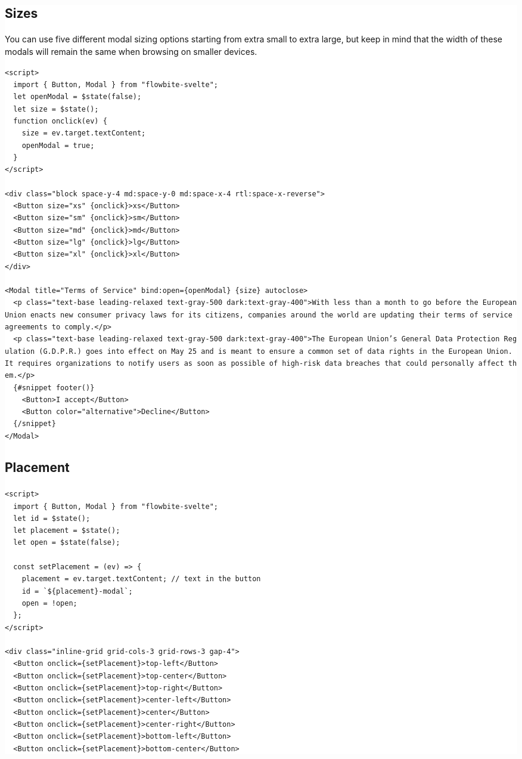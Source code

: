 ## Sizes

You can use five different modal sizing options starting from extra small to extra large, but keep in mind that the width of these modals will remain the same when browsing on smaller devices.

```svelte example class="flex justify-center" hideResponsiveButtons
<script>
  import { Button, Modal } from "flowbite-svelte";
  let openModal = $state(false);
  let size = $state();
  function onclick(ev) {
    size = ev.target.textContent;
    openModal = true;
  }
</script>

<div class="block space-y-4 md:space-y-0 md:space-x-4 rtl:space-x-reverse">
  <Button size="xs" {onclick}>xs</Button>
  <Button size="sm" {onclick}>sm</Button>
  <Button size="md" {onclick}>md</Button>
  <Button size="lg" {onclick}>lg</Button>
  <Button size="xl" {onclick}>xl</Button>
</div>

<Modal title="Terms of Service" bind:open={openModal} {size} autoclose>
  <p class="text-base leading-relaxed text-gray-500 dark:text-gray-400">With less than a month to go before the European Union enacts new consumer privacy laws for its citizens, companies around the world are updating their terms of service agreements to comply.</p>
  <p class="text-base leading-relaxed text-gray-500 dark:text-gray-400">The European Union’s General Data Protection Regulation (G.D.P.R.) goes into effect on May 25 and is meant to ensure a common set of data rights in the European Union. It requires organizations to notify users as soon as possible of high-risk data breaches that could personally affect them.</p>
  {#snippet footer()}
    <Button>I accept</Button>
    <Button color="alternative">Decline</Button>
  {/snippet}
</Modal>
```

## Placement

```svelte example class="flex justify-center" hideResponsiveButtons
<script>
  import { Button, Modal } from "flowbite-svelte";
  let id = $state();
  let placement = $state();
  let open = $state(false);

  const setPlacement = (ev) => {
    placement = ev.target.textContent; // text in the button
    id = `${placement}-modal`;
    open = !open;
  };
</script>

<div class="inline-grid grid-cols-3 grid-rows-3 gap-4">
  <Button onclick={setPlacement}>top-left</Button>
  <Button onclick={setPlacement}>top-center</Button>
  <Button onclick={setPlacement}>top-right</Button>
  <Button onclick={setPlacement}>center-left</Button>
  <Button onclick={setPlacement}>center</Button>
  <Button onclick={setPlacement}>center-right</Button>
  <Button onclick={setPlacement}>bottom-left</Button>
  <Button onclick={setPlacement}>bottom-center</Button>
```